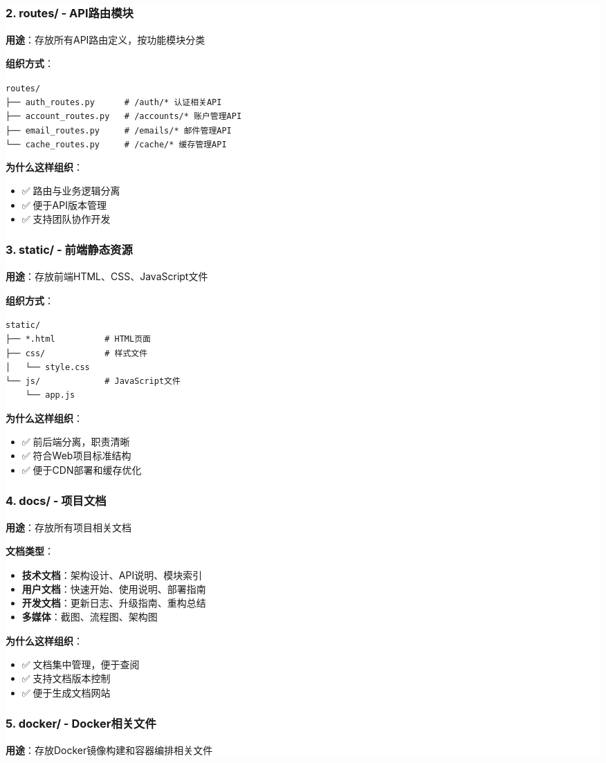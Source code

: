 ### 2. routes/ - API路由模块

**用途**：存放所有API路由定义，按功能模块分类

**组织方式**：
```
routes/
├── auth_routes.py      # /auth/* 认证相关API
├── account_routes.py   # /accounts/* 账户管理API
├── email_routes.py     # /emails/* 邮件管理API
└── cache_routes.py     # /cache/* 缓存管理API
```

**为什么这样组织**：
- ✅ 路由与业务逻辑分离
- ✅ 便于API版本管理
- ✅ 支持团队协作开发

### 3. static/ - 前端静态资源

**用途**：存放前端HTML、CSS、JavaScript文件

**组织方式**：
```
static/
├── *.html          # HTML页面
├── css/            # 样式文件
│   └── style.css
└── js/             # JavaScript文件
    └── app.js
```

**为什么这样组织**：
- ✅ 前后端分离，职责清晰
- ✅ 符合Web项目标准结构
- ✅ 便于CDN部署和缓存优化

### 4. docs/ - 项目文档

**用途**：存放所有项目相关文档

**文档类型**：
- **技术文档**：架构设计、API说明、模块索引
- **用户文档**：快速开始、使用说明、部署指南
- **开发文档**：更新日志、升级指南、重构总结
- **多媒体**：截图、流程图、架构图

**为什么这样组织**：
- ✅ 文档集中管理，便于查阅
- ✅ 支持文档版本控制
- ✅ 便于生成文档网站

### 5. docker/ - Docker相关文件

**用途**：存放Docker镜像构建和容器编排相关文件
